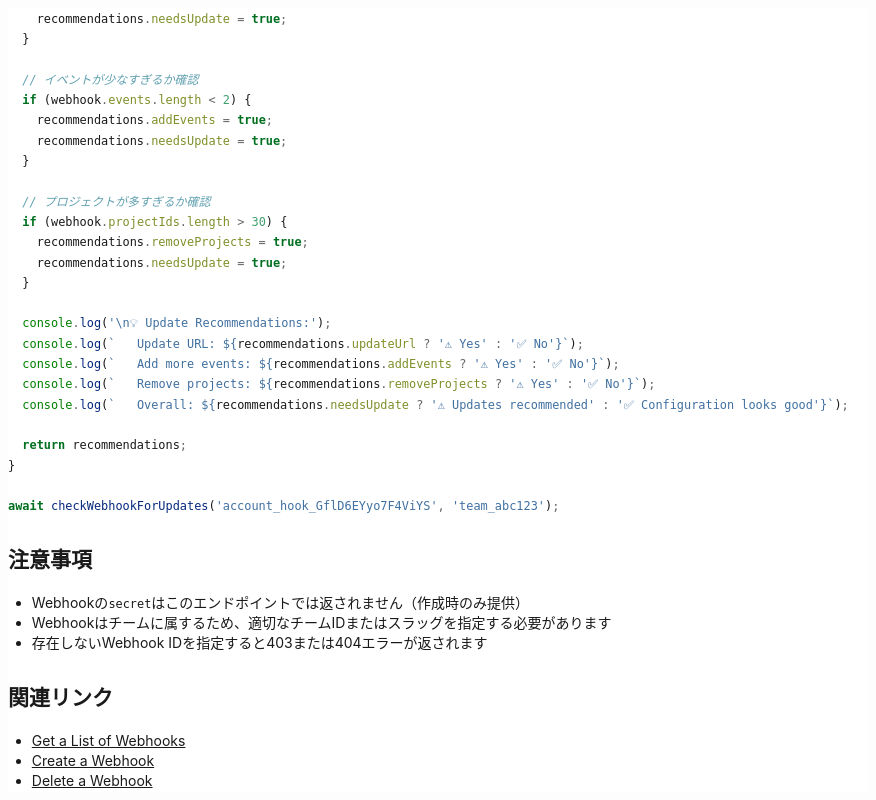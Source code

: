 ```typescript
    recommendations.needsUpdate = true;
  }

  // イベントが少なすぎるか確認
  if (webhook.events.length < 2) {
    recommendations.addEvents = true;
    recommendations.needsUpdate = true;
  }

  // プロジェクトが多すぎるか確認
  if (webhook.projectIds.length > 30) {
    recommendations.removeProjects = true;
    recommendations.needsUpdate = true;
  }

  console.log('\n💡 Update Recommendations:');
  console.log(`   Update URL: ${recommendations.updateUrl ? '⚠️ Yes' : '✅ No'}`);
  console.log(`   Add more events: ${recommendations.addEvents ? '⚠️ Yes' : '✅ No'}`);
  console.log(`   Remove projects: ${recommendations.removeProjects ? '⚠️ Yes' : '✅ No'}`);
  console.log(`   Overall: ${recommendations.needsUpdate ? '⚠️ Updates recommended' : '✅ Configuration looks good'}`);

  return recommendations;
}

await checkWebhookForUpdates('account_hook_GflD6EYyo7F4ViYS', 'team_abc123');
```

## 注意事項

- Webhookの`secret`はこのエンドポイントでは返されません（作成時のみ提供）
- Webhookはチームに属するため、適切なチームIDまたはスラッグを指定する必要があります
- 存在しないWebhook IDを指定すると403または404エラーが返されます

## 関連リンク

- [Get a List of Webhooks](/docs/services/vercel/docs/rest-api/reference/endpoints/webhooks/get-a-list-of-webhooks.md)
- [Create a Webhook](/docs/services/vercel/docs/rest-api/reference/endpoints/webhooks/creates-a-webhook.md)
- [Delete a Webhook](/docs/services/vercel/docs/rest-api/reference/endpoints/webhooks/deletes-a-webhook.md)
